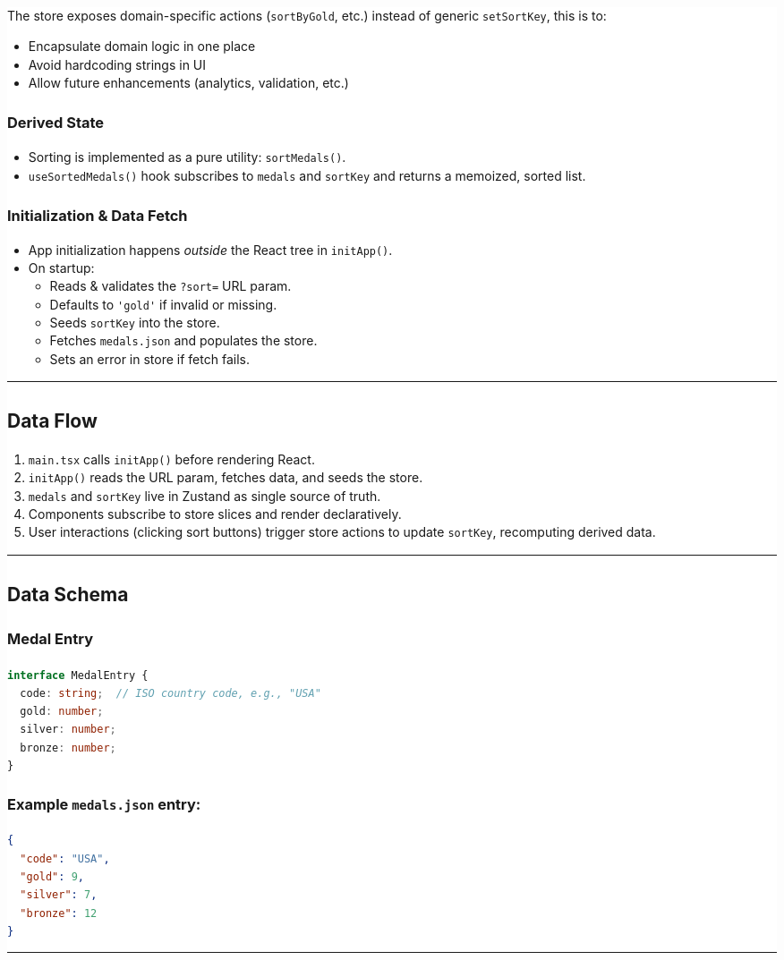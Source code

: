 The store exposes domain-specific actions (`sortByGold`, etc.) instead of generic `setSortKey`, this is to:

- Encapsulate domain logic in one place
- Avoid hardcoding strings in UI
- Allow future enhancements (analytics, validation, etc.)

### Derived State

- Sorting is implemented as a pure utility: `sortMedals()`.
- `useSortedMedals()` hook subscribes to `medals` and `sortKey` and returns a memoized, sorted list.

### Initialization & Data Fetch

- App initialization happens *outside* the React tree in `initApp()`.
- On startup:
  - Reads & validates the `?sort=` URL param.
  - Defaults to `'gold'` if invalid or missing.
  - Seeds `sortKey` into the store.
  - Fetches `medals.json` and populates the store.
  - Sets an error in store if fetch fails.

---

## Data Flow

1. `main.tsx` calls `initApp()` before rendering React.
2. `initApp()` reads the URL param, fetches data, and seeds the store.
3. `medals` and `sortKey` live in Zustand as single source of truth.
4. Components subscribe to store slices and render declaratively.
5. User interactions (clicking sort buttons) trigger store actions to update `sortKey`, recomputing derived data.

---

## Data Schema

### Medal Entry

```ts
interface MedalEntry {
  code: string;  // ISO country code, e.g., "USA"
  gold: number;
  silver: number;
  bronze: number;
}
```

### Example `medals.json` entry:

```json
{
  "code": "USA",
  "gold": 9,
  "silver": 7,
  "bronze": 12
}
```

---